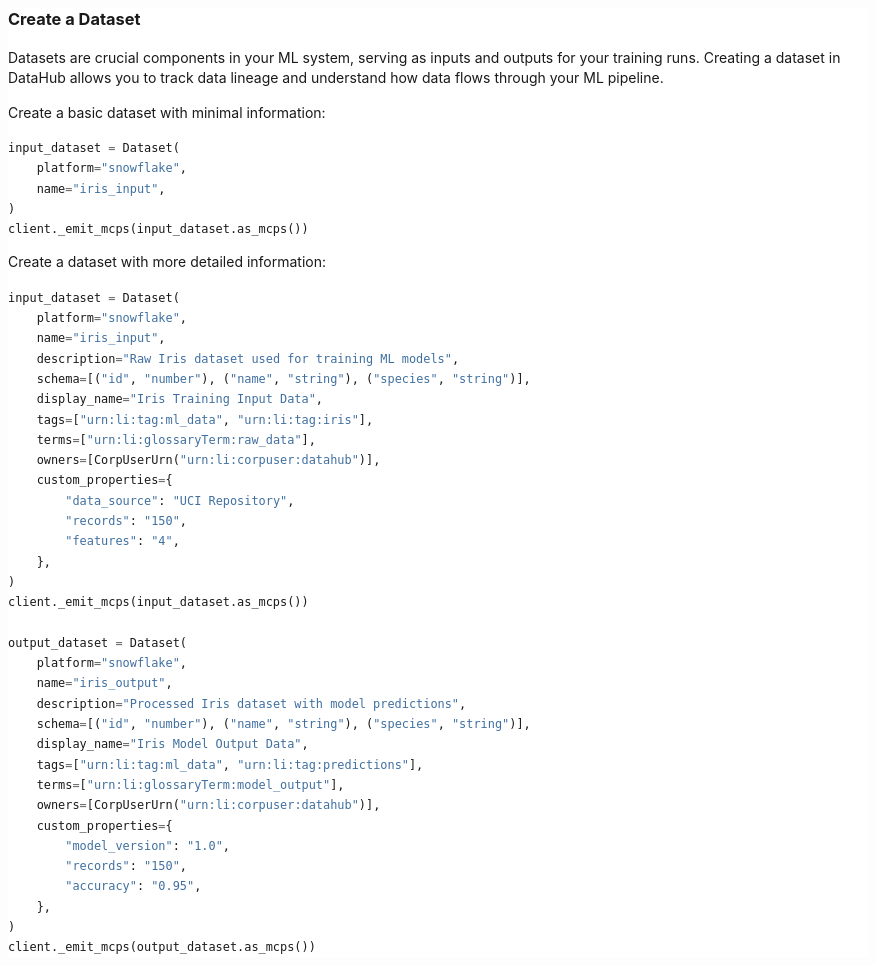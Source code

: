 </TabItem>
</Tabs>

### Create a Dataset

Datasets are crucial components in your ML system, serving as inputs and outputs for your training runs. Creating a dataset in DataHub allows you to track data lineage and understand how data flows through your ML pipeline.

<Tabs>
<TabItem value="basic" label="Basic">
Create a basic dataset with minimal information:

```python
input_dataset = Dataset(
    platform="snowflake",
    name="iris_input",
)
client._emit_mcps(input_dataset.as_mcps())
```

</TabItem> 
<TabItem value="advanced" label="Advanced">

Create a dataset with more detailed information:

```python
input_dataset = Dataset(
    platform="snowflake",
    name="iris_input",
    description="Raw Iris dataset used for training ML models",
    schema=[("id", "number"), ("name", "string"), ("species", "string")],
    display_name="Iris Training Input Data",
    tags=["urn:li:tag:ml_data", "urn:li:tag:iris"],
    terms=["urn:li:glossaryTerm:raw_data"],
    owners=[CorpUserUrn("urn:li:corpuser:datahub")],
    custom_properties={
        "data_source": "UCI Repository",
        "records": "150",
        "features": "4",
    },
)
client._emit_mcps(input_dataset.as_mcps())

output_dataset = Dataset(
    platform="snowflake",
    name="iris_output",
    description="Processed Iris dataset with model predictions",
    schema=[("id", "number"), ("name", "string"), ("species", "string")],
    display_name="Iris Model Output Data",
    tags=["urn:li:tag:ml_data", "urn:li:tag:predictions"],
    terms=["urn:li:glossaryTerm:model_output"],
    owners=[CorpUserUrn("urn:li:corpuser:datahub")],
    custom_properties={
        "model_version": "1.0",
        "records": "150",
        "accuracy": "0.95",
    },
)
client._emit_mcps(output_dataset.as_mcps())
```
